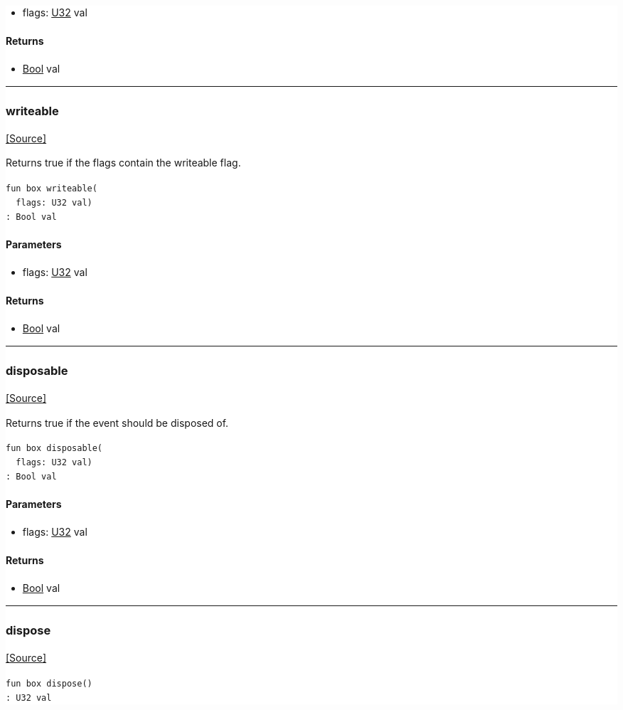 *   flags: [U32](builtin-U32.md) val

#### Returns

* [Bool](builtin-Bool.md) val

---

### writeable
<span class="source-link">[[Source]](src/builtin/asio_event.md#L22)</span>


Returns true if the flags contain the writeable flag.


```pony
fun box writeable(
  flags: U32 val)
: Bool val
```
#### Parameters

*   flags: [U32](builtin-U32.md) val

#### Returns

* [Bool](builtin-Bool.md) val

---

### disposable
<span class="source-link">[[Source]](src/builtin/asio_event.md#L28)</span>


Returns true if the event should be disposed of.


```pony
fun box disposable(
  flags: U32 val)
: Bool val
```
#### Parameters

*   flags: [U32](builtin-U32.md) val

#### Returns

* [Bool](builtin-Bool.md) val

---

### dispose
<span class="source-link">[[Source]](src/builtin/asio_event.md#L34)</span>


```pony
fun box dispose()
: U32 val
```
